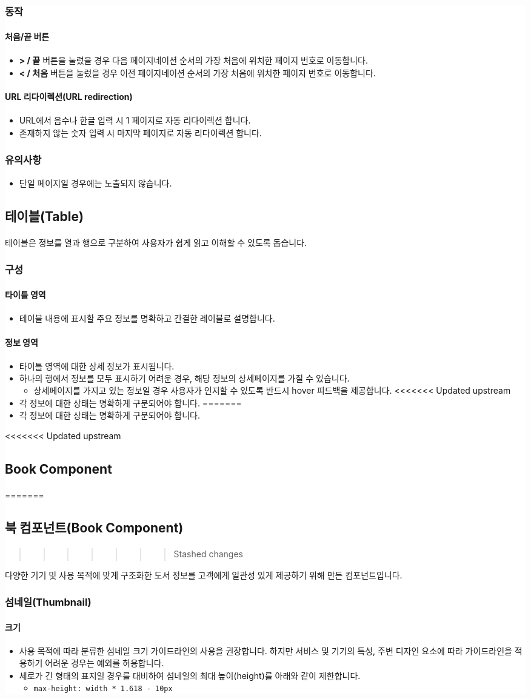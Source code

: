 ### 동작

#### 처음/끝 버튼

- **> / 끝** 버튼을 눌렀을 경우 다음 페이지네이션 순서의 가장 처음에 위치한 페이지 번호로 이동합니다.
- **< / 처음** 버튼을 눌렀을 경우 이전 페이지네이션 순서의 가장 처음에 위치한 페이지 번호로 이동합니다.

#### URL 리다이렉션(URL redirection)

- URL에서 음수나 한글 입력 시 1 페이지로 자동 리다이렉션 합니다.
- 존재하지 않는 숫자 입력 시 마지막 페이지로 자동 리다이렉션 합니다.

### 유의사항

- 단일 페이지일 경우에는 노출되지 않습니다.

## 테이블(Table)

테이블은 정보를 열과 행으로 구분하여 사용자가 쉽게 읽고 이해할 수 있도록 돕습니다.

### 구성

#### 타이틀 영역

- 테이블 내용에 표시할 주요 정보를 명확하고 간결한 레이블로 설명합니다.

#### 정보 영역

- 타이틀 영역에 대한 상세 정보가 표시됩니다.
- 하나의 행에서 정보를 모두 표시하기 어려운 경우, 해당 정보의 상세페이지를 가질 수 있습니다.
  - 상세페이지를 가지고 있는 정보일 경우 사용자가 인지할 수 있도록 반드시 hover 피드백을 제공합니다. 
<<<<<<< Updated upstream
- 각 정보에 대한 상태는 명확하게 구분되어야 합니다.
=======
- 각 정보에 대한 상태는 명확하게 구분되어야 합니다.


<<<<<<< Updated upstream
## Book Component
=======
## 북 컴포넌트(Book Component)
>>>>>>> Stashed changes

다양한 기기 및 사용 목적에 맞게 구조화한 도서 정보를 고객에게 일관성 있게 제공하기 위해 만든 컴포넌트입니다.

### 섬네일(Thumbnail)

#### 크기 

- 사용 목적에 따라 분류한 섬네일 크기 가이드라인의 사용을 권장합니다. 하지만 서비스 및 기기의 특성, 주변 디자인 요소에 따라 가이드라인을 적용하기 어려운 경우는 예외를 허용합니다.
- 세로가 긴 형태의 표지일 경우를 대비하여 섬네일의 최대 높이(height)를 아래와 같이 제한합니다.
  - `max-height: width * 1.618 - 10px`
